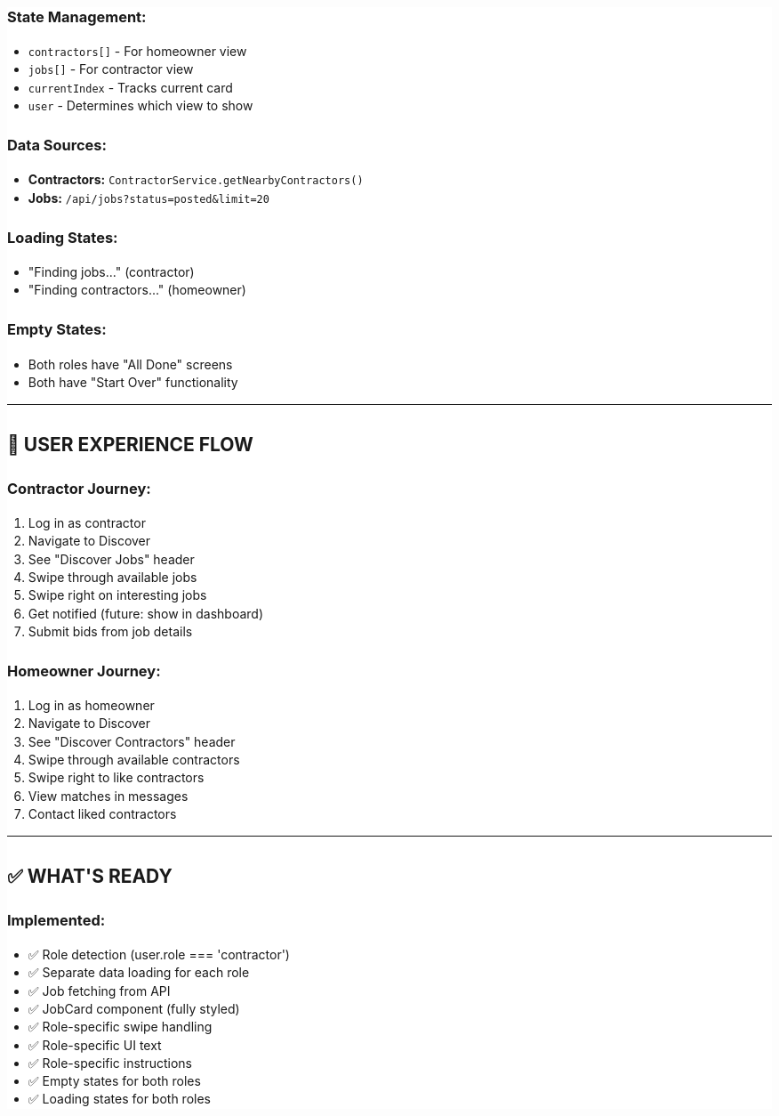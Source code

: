 ### **State Management:**
- `contractors[]` - For homeowner view
- `jobs[]` - For contractor view
- `currentIndex` - Tracks current card
- `user` - Determines which view to show

### **Data Sources:**
- **Contractors:** `ContractorService.getNearbyContractors()`
- **Jobs:** `/api/jobs?status=posted&limit=20`

### **Loading States:**
- "Finding jobs..." (contractor)
- "Finding contractors..." (homeowner)

### **Empty States:**
- Both roles have "All Done" screens
- Both have "Start Over" functionality

---

## 🎯 **USER EXPERIENCE FLOW**

### **Contractor Journey:**
1. Log in as contractor
2. Navigate to Discover
3. See "Discover Jobs" header
4. Swipe through available jobs
5. Swipe right on interesting jobs
6. Get notified (future: show in dashboard)
7. Submit bids from job details

### **Homeowner Journey:**
1. Log in as homeowner
2. Navigate to Discover
3. See "Discover Contractors" header
4. Swipe through available contractors
5. Swipe right to like contractors
6. View matches in messages
7. Contact liked contractors

---

## ✅ **WHAT'S READY**

### **Implemented:**
- ✅ Role detection (user.role === 'contractor')
- ✅ Separate data loading for each role
- ✅ Job fetching from API
- ✅ JobCard component (fully styled)
- ✅ Role-specific swipe handling
- ✅ Role-specific UI text
- ✅ Role-specific instructions
- ✅ Empty states for both roles
- ✅ Loading states for both roles
